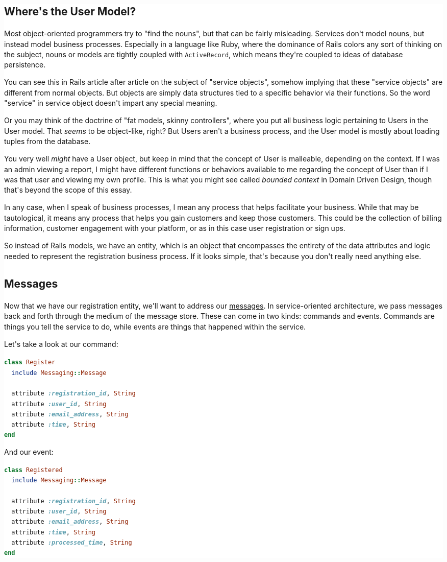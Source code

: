 ## Where's the User Model?

Most object-oriented programmers try to "find the nouns", but that can be fairly misleading. Services don't model nouns, but instead model business processes. Especially in a language like Ruby, where the dominance of Rails colors any sort of thinking on the subject, nouns or models are tightly coupled with `ActiveRecord`, which means they're coupled to ideas of database persistence.

You can see this in Rails article after article on the subject of "service objects", somehow implying that these "service objects" are different from normal objects. But objects are simply data structures tied to a specific behavior via their functions. So the word "service" in service object doesn't impart any special meaning.

Or you may think of the doctrine of "fat models, skinny controllers", where you put all business logic pertaining to Users in the User model. That *seems* to be object-like, right? But Users aren't a business process, and the User model is mostly about loading tuples from the database.

You very well *might* have a User object, but keep in mind that the concept of User is malleable, depending on the context. If I was an admin viewing a report, I might have different functions or behaviors available to me regarding the concept of User than if I was that user and viewing my own profile. This is what you might see called *bounded context* in Domain Driven Design, though that's beyond the scope of this essay.

In any case, when I speak of business processes, I mean any process that helps facilitate your business. While that may be tautological, it means any process that helps you gain customers and keep those customers. This could be the collection of billing information, customer engagement with your platform, or as in this case user registration or sign ups.

So instead of Rails models, we have an entity, which is an object that encompasses the entirety of the data attributes and logic needed to represent the registration business process. If it looks simple, that's  because you don't really need anything else.

## Messages

Now that we have our registration entity, we'll want to address our [messages](http://docs.eventide-project.org/glossary.html#message). In service-oriented architecture, we pass messages back and forth through the medium of the message store. These can come in two kinds: commands and events. Commands are things you tell the service to do, while events are things that happened within the service.

Let's take a look at our command:

```ruby
class Register
  include Messaging::Message

  attribute :registration_id, String
  attribute :user_id, String
  attribute :email_address, String
  attribute :time, String
end
```

And our event:

```ruby
class Registered
  include Messaging::Message

  attribute :registration_id, String
  attribute :user_id, String
  attribute :email_address, String
  attribute :time, String
  attribute :processed_time, String
end
```
